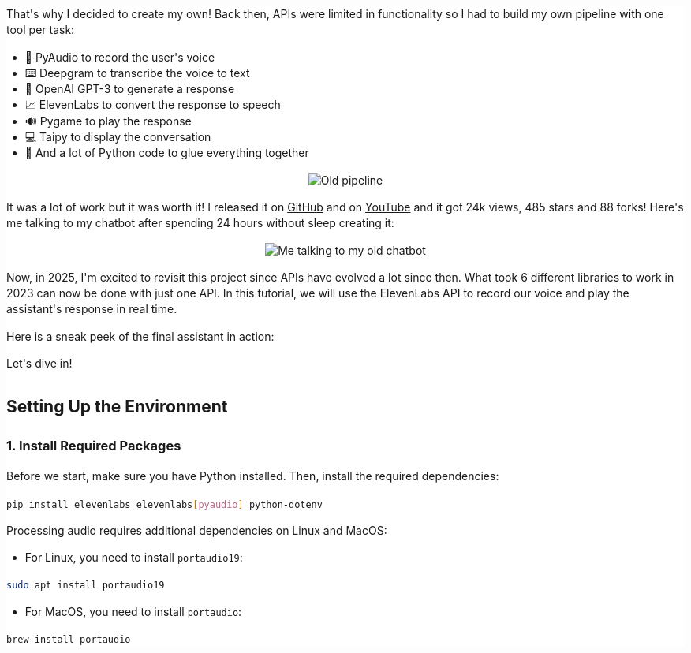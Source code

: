 That's why I decided to create my own! Back then, APIs were limited in functionality so I had to build my own pipeline with one tool per task:
- 🎤 PyAudio to record the user's voice
- ⌨️ Deepgram to transcribe the voice to text
- 🤖 OpenAI GPT-3 to generate a response
- 📈 ElevenLabs to convert the response to speech
- 🔊 Pygame to play the response
- 💻 Taipy to display the conversation
- 🤝 And a lot of Python code to glue everything together

<p align="center">
  <img src="media/pipeline.png" alt="Old pipeline" width="50%"/>
</p>

It was a lot of work but it was worth it! I released it on [GitHub](https://github.com/AlexandreSajus/JARVIS) and on [YouTube](https://github.com/AlexandreSajus/JARVIS) and it got 24k views, 485 stars and 88 forks! Here's me talking to my chatbot after spending 24 hours without sleep creating it:

<p align="center">
  <img src="media/old_chatbot.png" alt="Me talking to my old chatbot" width="50%"/>
</p>

Now, in 2025, I'm excited to revisit this project since APIs have evolved a lot since then. What took 6 different libraries to work in 2023 can now be done with just one API. In this tutorial, we will use the ElevenLabs API to record our voice and play the assistant's response in real time.

Here is a sneak peek of the final assistant in action:

<p align="center">
    <video width="1280" height="480" controls>
        <source src="media/demo.mp4" type="video/mp4">
    </video>
</p>

Let's dive in!

## Setting Up the Environment

### 1. Install Required Packages

Before we start, make sure you have Python installed. Then, install the required dependencies:

```sh
pip install elevenlabs elevenlabs[pyaudio] python-dotenv
```

Processing audio requires additional dependencies on Linux and MacOS:
- For Linux, you need to install `portaudio19`:
```sh
sudo apt install portaudio19
```
- For MacOS, you need to install `portaudio`:
```sh
brew install portaudio
```
